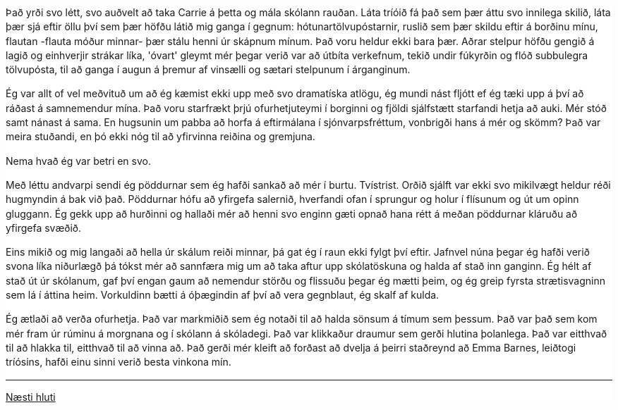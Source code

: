 Það yrði svo létt, svo auðvelt að taka Carrie á þetta og mála skólann rauðan. Láta tríóið fá það sem þær áttu svo innilega skilið, láta þær sjá eftir öllu því sem þær höfðu látið mig ganga í gegnum: hótunartölvupóstarnir, ruslið sem þær skildu eftir á borðinu mínu, flautan -flauta móður minnar- þær stálu henni úr skápnum mínum. Það voru heldur ekki bara þær. Aðrar stelpur höfðu gengið á lagið og einhverjir strákar líka, 'óvart' gleymt mér þegar verið var að útbíta verkefnum, tekið undir fúkyrðin og flóð subbulegra tölvupósta, til að ganga í augun á þremur af vinsælli og sætari stelpunum í árganginum.

Ég var allt of vel meðvituð um að ég kæmist ekki upp með svo dramatíska atlögu, ég mundi nást fljótt ef ég tæki upp á því að ráðast á samnemendur mína. Það voru starfrækt þrjú ofurhetjuteymi í borginni og fjöldi sjálfstætt starfandi hetja að auki. Mér stóð samt nánast á sama. En hugsunin um pabba að horfa á eftirmálana í sjónvarpsfréttum, vonbrigði hans á mér og skömm? Það var meira stuðandi, en þó ekki nóg til að yfirvinna reiðina og gremjuna.

Nema hvað ég var betri en svo.

Með léttu andvarpi sendi ég pöddurnar sem ég hafði sankað að mér í burtu. Tvístrist. Orðið sjálft var ekki svo mikilvægt heldur réði hugmyndin á bak við það. Pöddurnar hófu að yfirgefa salernið, hverfandi ofan í sprungur og holur í flísunum og út um opinn gluggann. Ég gekk upp að hurðinni og hallaði mér að henni svo enginn gæti opnað hana rétt á meðan pöddurnar kláruðu að yfirgefa svæðið.

Eins mikið og mig langaði að hella úr skálum reiði minnar, þá gat ég í raun ekki fylgt því eftir. Jafnvel núna þegar ég hafði verið svona líka niðurlægð þá tókst mér að sannfæra mig um að taka aftur upp skólatöskuna og halda af stað inn ganginn. Ég hélt af stað út úr skólanum, gaf því engan gaum að nemendur störðu og flissuðu þegar ég mætti þeim, og ég greip fyrsta strætisvagninn sem lá í áttina heim. Vorkuldinn bætti á óþægindin af því að vera gegnblaut, ég skalf af kulda.

Ég ætlaði að verða ofurhetja. Það var markmiðið sem ég notaði til að halda sönsum á tímum sem þessum. Það var það sem kom mér fram úr rúminu á morgnana og í skólann á skóladegi. Það var klikkaður draumur sem gerði hlutina þolanlega. Það var eitthvað til að hlakka til, eitthvað til að vinna að. Það gerði mér kleift að forðast að dvelja á þeirri staðreynd að Emma Barnes, leiðtogi tríósins, hafði einu sinni verið besta vinkona mín.

---

[Næsti hluti](Ormur-01.02.md)